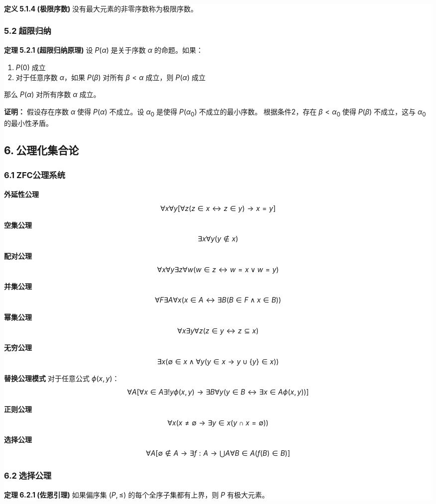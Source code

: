 **定义 5.1.4 (极限序数)**
没有最大元素的非零序数称为极限序数。

### 5.2 超限归纳

**定理 5.2.1 (超限归纳原理)**
设 $P(\alpha)$ 是关于序数 $\alpha$ 的命题。如果：

1. $P(0)$ 成立
2. 对于任意序数 $\alpha$，如果 $P(\beta)$ 对所有 $\beta < \alpha$ 成立，则 $P(\alpha)$ 成立

那么 $P(\alpha)$ 对所有序数 $\alpha$ 成立。

**证明：**
假设存在序数 $\alpha$ 使得 $P(\alpha)$ 不成立。设 $\alpha_0$ 是使得 $P(\alpha_0)$ 不成立的最小序数。
根据条件2，存在 $\beta < \alpha_0$ 使得 $P(\beta)$ 不成立，这与 $\alpha_0$ 的最小性矛盾。

## 6. 公理化集合论

### 6.1 ZFC公理系统

**外延性公理**
$$\forall x \forall y [\forall z(z \in x \leftrightarrow z \in y) \rightarrow x = y]$$

**空集公理**
$$\exists x \forall y(y \notin x)$$

**配对公理**
$$\forall x \forall y \exists z \forall w(w \in z \leftrightarrow w = x \vee w = y)$$

**并集公理**
$$\forall F \exists A \forall x(x \in A \leftrightarrow \exists B(B \in F \wedge x \in B))$$

**幂集公理**
$$\forall x \exists y \forall z(z \in y \leftrightarrow z \subseteq x)$$

**无穷公理**
$$\exists x(\emptyset \in x \wedge \forall y(y \in x \rightarrow y \cup \{y\} \in x))$$

**替换公理模式**
对于任意公式 $\phi(x,y)$：
$$\forall A[\forall x \in A \exists! y \phi(x,y) \rightarrow \exists B \forall y(y \in B \leftrightarrow \exists x \in A \phi(x,y))]$$

**正则公理**
$$\forall x(x \neq \emptyset \rightarrow \exists y \in x(y \cap x = \emptyset))$$

**选择公理**
$$\forall A[\emptyset \notin A \rightarrow \exists f: A \to \bigcup A \forall B \in A(f(B) \in B)]$$

### 6.2 选择公理

**定理 6.2.1 (佐恩引理)**
如果偏序集 $(P,\leq)$ 的每个全序子集都有上界，则 $P$ 有极大元素。
